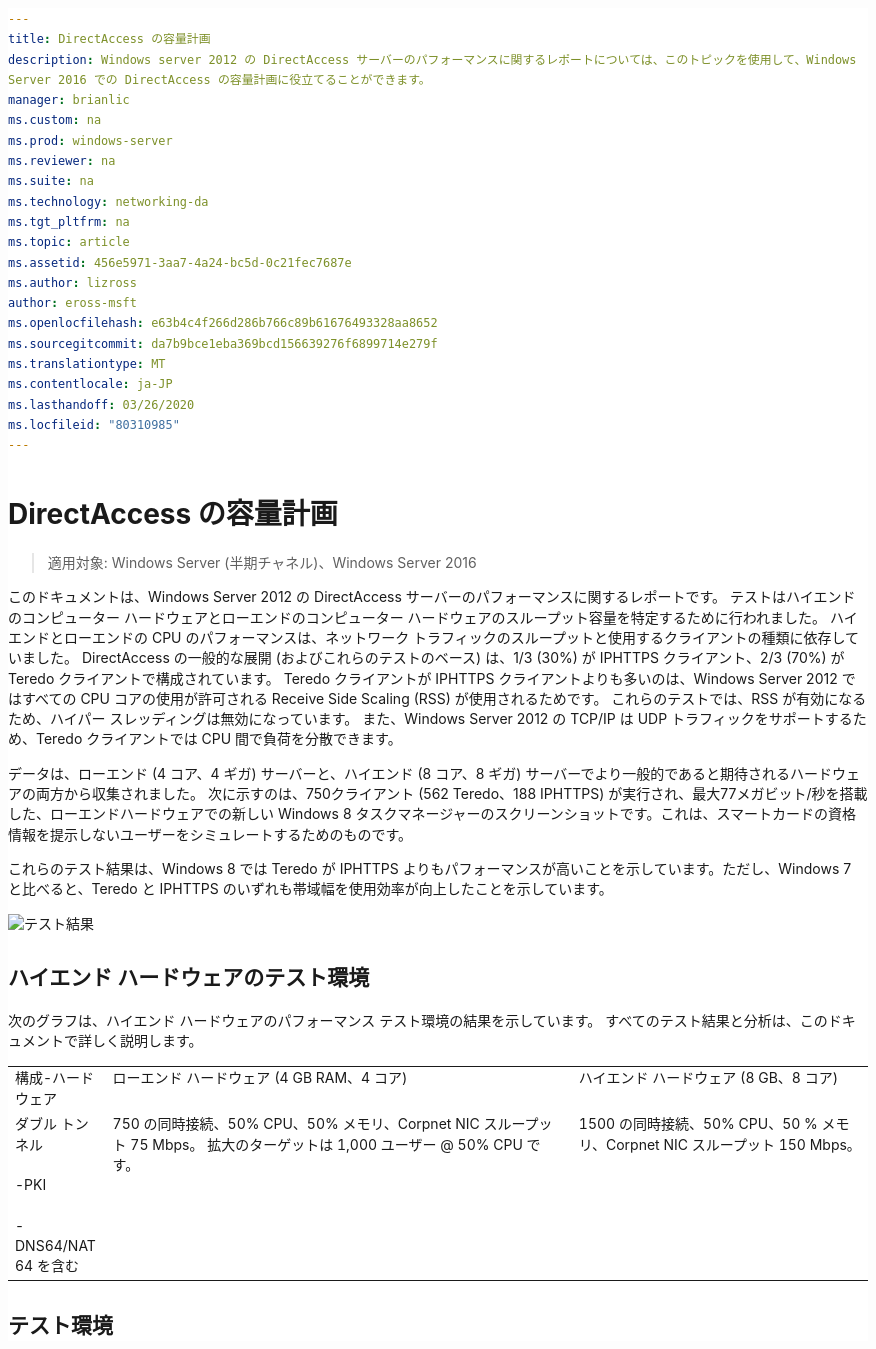 ```yaml
---
title: DirectAccess の容量計画
description: Windows server 2012 の DirectAccess サーバーのパフォーマンスに関するレポートについては、このトピックを使用して、Windows Server 2016 での DirectAccess の容量計画に役立てることができます。
manager: brianlic
ms.custom: na
ms.prod: windows-server
ms.reviewer: na
ms.suite: na
ms.technology: networking-da
ms.tgt_pltfrm: na
ms.topic: article
ms.assetid: 456e5971-3aa7-4a24-bc5d-0c21fec7687e
ms.author: lizross
author: eross-msft
ms.openlocfilehash: e63b4c4f266d286b766c89b61676493328aa8652
ms.sourcegitcommit: da7b9bce1eba369bcd156639276f6899714e279f
ms.translationtype: MT
ms.contentlocale: ja-JP
ms.lasthandoff: 03/26/2020
ms.locfileid: "80310985"
---
```

# <a name="directaccess-capacity-planning"></a>DirectAccess の容量計画

>適用対象: Windows Server (半期チャネル)、Windows Server 2016

このドキュメントは、Windows Server 2012 の DirectAccess サーバーのパフォーマンスに関するレポートです。 テストはハイエンドのコンピューター ハードウェアとローエンドのコンピューター ハードウェアのスループット容量を特定するために行われました。 ハイエンドとローエンドの CPU のパフォーマンスは、ネットワーク トラフィックのスループットと使用するクライアントの種類に依存していました。 DirectAccess の一般的な展開 (およびこれらのテストのベース) は、1/3 (30%) が IPHTTPS クライアント、2/3 (70%) が Teredo クライアントで構成されています。 Teredo クライアントが IPHTTPS クライアントよりも多いのは、Windows Server 2012 ではすべての CPU コアの使用が許可される Receive Side Scaling (RSS) が使用されるためです。 これらのテストでは、RSS が有効になるため、ハイパー スレッディングは無効になっています。 また、Windows Server 2012 の TCP/IP は UDP トラフィックをサポートするため、Teredo クライアントでは CPU 間で負荷を分散できます。  
  
データは、ローエンド (4 コア、4 ギガ) サーバーと、ハイエンド (8 コア、8 ギガ) サーバーでより一般的であると期待されるハードウェアの両方から収集されました。  次に示すのは、750クライアント (562 Teredo、188 IPHTTPS) が実行され、最大77メガビット/秒を搭載した、ローエンドハードウェアでの新しい Windows 8 タスクマネージャーのスクリーンショットです。これは、スマートカードの資格情報を提示しないユーザーをシミュレートするためのものです。  
  
これらのテスト結果は、Windows 8 では Teredo が IPHTTPS よりもパフォーマンスが高いことを示しています。ただし、Windows 7 と比べると、Teredo と IPHTTPS のいずれも帯域幅を使用効率が向上したことを示しています。  
  
![テスト結果](../../media/DirectAccess-Capacity-Planning/DACapacityPlanning1.gif)  
  
## <a name="high-end-hardware-test-environment"></a>ハイエンド ハードウェアのテスト環境  
次のグラフは、ハイエンド ハードウェアのパフォーマンス テスト環境の結果を示しています。 すべてのテスト結果と分析は、このドキュメントで詳しく説明します。  
  
||||  
|-|-|-|  
|構成-ハードウェア|ローエンド ハードウェア (4 GB RAM、4 コア)|ハイエンド ハードウェア (8 GB、8 コア)|  
|ダブル トンネル<br /><br />-PKI<br /><br />-DNS64/NAT64 を含む|750 の同時接続、50% CPU、50% メモリ、Corpnet NIC スループット 75 Mbps。 拡大のターゲットは 1,000 ユーザー @ 50% CPU です。|1500 の同時接続、50% CPU、50 % メモリ、Corpnet NIC スループット 150 Mbps。|  
## <a name="test-environment"></a>テスト環境
